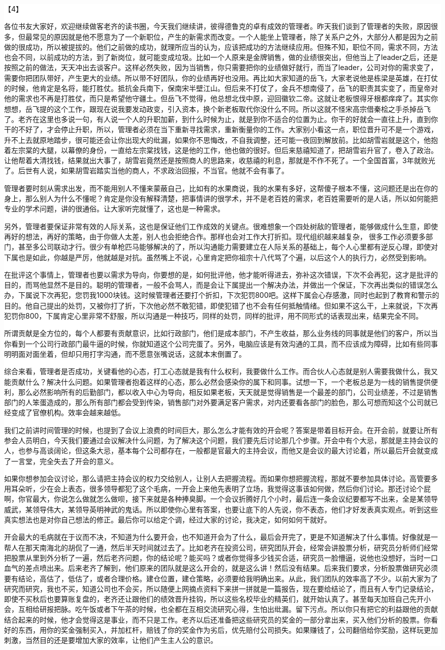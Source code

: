  

【4】

各位书友大家好，欢迎继续做客老齐的读书圈，今天我们继续讲，彼得德鲁克的卓有成效的管理者。昨天我们谈到了管理者的失败，原因很多，但最常见的原因就是他不愿意为了一个新职位，产生的新需求而改变。一个人能坐上管理者，除了关系户之外，大部分人都是因为之前做的很成功，所以被提拔的。他们之前做的成功，就理所应当的认为，应该把成功的方法继续应用。但殊不知，职位不同，需求不同，方法也会不同，以前成功的方法，到了新岗位，就可能变成垃圾。比如一个人原来是金牌销售，做的业绩很突出，但他当上了leader之后，还是按照之前的做法，天天冲出去谈客户。这样必然失败，因为当销售，你只需要把你的业绩做好就行，而当了leader，公司对你的需求变了，需要你把团队带好，产生更大的业绩。所以带不好团队，你的业绩再好也没用。再比如大家知道的岳飞，大家老说他是栋梁是英雄，在打仗的时候，他肯定是名将，能打胜仗。抵抗金兵南下，保南宋半壁江山。但后来不打仗了，金兵不想南侵了，岳飞的职责其实变了，而皇帝对他的需求也不再是打胜仗，而只是希望他守疆土。但岳飞不觉得，他总想北伐中原，迎回徽钦二帝。这就让老板恨得牙根都痒痒了。其实你想想，岳飞提的这个工作，跟现在说我要发动政变，引入资本，换个新老板取代你没什么不同。所以这就不怪宋高宗借秦桧之手杀掉岳飞了。老齐在这里也多说一句，有人说一个人的升职加薪，到什么时候为止，就是到你不适合的位置为止。你干的好就会一直往上升，直到你干的不好了，才会停止升职，所以，管理者必须在当下重新寻找需求，重新衡量你的工作。大家别小看这一点，职位晋升可不是一个游戏，升不上去就原地踏步，很可能还会让你出现大的纰漏，如果你不思悔改，不自我调整，还可能一夜回到解放前。比如胡雪岩就是这个，他抱着左宗棠的大腿，以幕僚的身份，一直给左宗棠找钱，这是他的工作，他也做的很好。但后来慈禧知道了，把胡雪岩升官了，卷入了政治。让他帮着大清找钱，结果就出大事了，胡雪岩竟然还是按照商人的思路来，收慈禧的利息，那就是不作不死了。一个全国首富，3年就败光了。后世有人说，如果胡雪岩踏实当他的商人，不求政治回报，不当官。他就不会有事了。

 

管理者要时刻从需求出发，而不能用别人不懂来蒙蔽自己，比如有的水果商说，我的水果有多好，这帮傻子根本不懂，这问题还是出在你的身上，那么别人为什么不懂呢？肯定是你没有解释清楚，把事情讲的很学术，并不是老百姓的需求，老百姓需要听的是人话，所以如何能把专业的学术问题，讲的很通俗。让大家听完就懂了，这也是一种需求。

 

另外，管理者要保证非常有效的人际关系，这也是保证他们工作成效的关键点。很难想象一个四处树敌的管理者，能够做成什么生意，即使再好的想法，再好的策略，由于你做人太差，别人也会拒绝合作。那样也会对工作大打折扣。现代组织越来越复杂， 很多工作必须要多部门，甚至多公司联动才行。很少有单枪匹马能够解决的了，所以沟通能力需要建立在人际关系的基础上，每个人心里都有逆反心理，即使对下属也是如此，你越是严厉，他就越是对抗。虽然嘴上不说，心里肯定把你祖宗十八代骂了个遍，以后这个人的执行力，必然受到影响。

 

在批评这个事情上，管理者也要以需求为导向，你要想的是，如何批评他，他才能听得进去，弥补这次错误，下次不会再犯，这才是批评的目的，而骂他显然不是目的。聪明的管理者，一般不会骂人，而是会让下属提出一个解决办法，并做出一个保证，下次再出类似的错误怎么办，下属说下次再犯，您罚我1000块钱。这时候管理者还要打个折扣，下次犯罚800吧。这样下属会心存感激，同时也起到了教育和警示的目的。他自己提出的处罚，又被你打了折，下次他必然不敢犯错，即使犯错了也不会有任何抵触情绪。但如果不这么干，上来就说，下次再犯罚你800，下属肯定心里非常不舒服，所以沟通是一种技巧，同样的处罚，同样的批评，用不同形式的话表现出来，结果完全不同。

 

所谓贡献是全方位的，每个人都要有贡献意识，比如行政部门，他们是成本部门，不产生收益，那么业务线的同事就是他们的客户，所以当你看到一个公司行政部门最牛逼的时候，你就知道这个公司完蛋了。另外，电脑应该是有效沟通的工具，而不应该成为障碍，比如有些同事明明面对面坐着，但却只用打字沟通，而不愿意张嘴说话，这就本末倒置了。

 

综合来看，管理者是否成功，关键看他的心态，打工心态就是我有什么权利，我要做什么工作。而合伙人心态就是别人需要我做什么，我又能贡献什么？解决什么问题。如果管理者抱着这样的心态，那么必然会感染你的属下和同事。试想一下，一个老板总是为一线的销售提供便利，那么必然影响所有的后勤部门，都以收入中心为导向，相反如果老板，天天就是觉得销售是一个最差的部门，公司业绩差，不过是销售部门的人笨蛋造成的，那么所有部门都会受到传染，销售部门对外要满足客户需求，对内还要看各部门的脸色，那么可想而知这个公司就已经变成了官僚机构。效率会越来越低。

 

我们之前讲时间管理的时候，也提到了会议上浪费的时间巨大，那么怎么才能有效的开会呢？答案是带着目标开会。在开会前，就要让所有参会人员明白，今天我们要通过会议解决什么问题，为了解决这个问题，我们要先后讨论那几个步骤。开会中有个大忌，那就是主持会议的人，也参与高谈阔论，但这条大忌，基本每个公司都存在，一般都是官最大的主持会议，而他又是会议的最大讨论着，所以最后开会就变成了一言堂，完全失去了开会的意义。

 

如果你想参加会议讨论，那么请把主持会议的权力交给别人，让别人去把握流程。而如果你想把握流程，那就不要参加具体讨论。高管要多用耳朵听，少在会上表态，很多领导都犯了这个毛病，一开会上来他先表明了立场，我觉得这事该如何做，然后你们讨论。那还讨论个屁啊，你官最大，你说怎么做就怎么做呗，接下来就是各种捧臭脚。一个会议折腾好几个小时，最后连一条会议纪要都写不出来，全是某领导威武，某领导伟大，某领导英明神武的鬼话。所以即使你心里有答案，也要让底下的人先说，你不表态，他们才好发表真实观点。听到这些真实想法也是对你自己想法的修正。最后你可以给定个调，经过大家的讨论，我决定，如何如何干就好。

 

开会最大的毛病就在于议而不决，不知道为什么要开会，也不知道开会为了什么，最后会开完了，更是不知道解决了什么事情。好像就是一帮人在那天南海北的胡侃了一通，然后半天时间就过去了。比如老齐在投资公司，研究团队开会，经常会讲股票分析，研究员分析师们经常把股票从里到外分析了一遍，然后老齐问题，你的结论呢？能买吗？或者你觉得多少钱买合适，研究员一脸懵逼，说他也没想好，当时一口血气的差点喷出来。后来老齐了解到，他们原来的团队就是这么开会的，就是这么讲！然后没有结果。后来我们要求，分析股票做研究必须要有结论，高估了，低估了，或者合理价格。建仓位置，建仓策略，必须要给我明确出来。从此，我们团队的效率高了不少。以前大家为了研究而研究，我也不买，知道公司也不会买，所以随便上网摘点资料下来拼一拼就是一篇报告，现在要给结论了，而且有人专门记录结论，即使不买秋后也要算账复盘的，老齐还让跟他们的绩效晋升挂钩，所以这些名校毕业的精英们，就开始认真了。甚至每天加班自己先开小会，互相给研报把脉。吃午饭或者下午茶的时候，也全都在互相交流研究心得，生怕出纰漏。留下污点。所以你只有把它的利益跟他的贡献结合起来的时候，他才会觉得这是事业，而不只是工作。老齐以后还准备把这些研究员的奖金的一部分拿出来，买入他们分析的股票。你看好的东西，用你的奖金强制买入，并加杠杆，赔钱了你的奖金作为劣后，优先赔付公司损失。如果赚钱了，公司翻倍给你奖励，这样玩更加刺激，当然目的还是要增加大家的效率，让他们产生主人公的意识。
